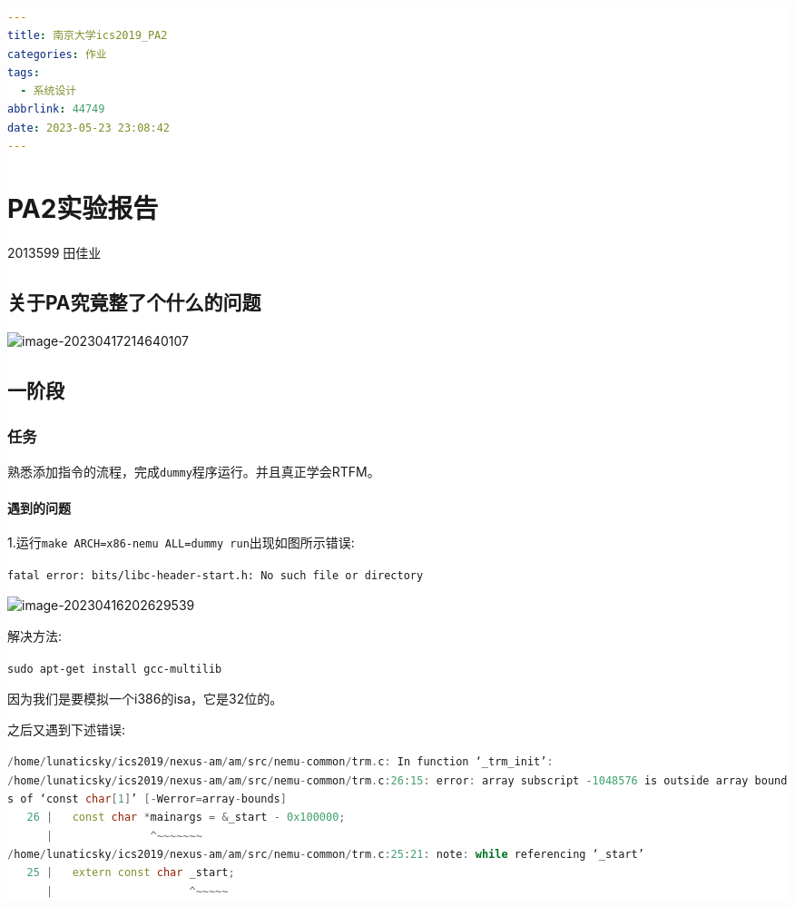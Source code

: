 ```yaml
---
title: 南京大学ics2019_PA2
categories: 作业
tags:
  - 系统设计
abbrlink: 44749
date: 2023-05-23 23:08:42
---
```

# PA2实验报告

2013599 田佳业

## 关于PA究竟整了个什么的问题

![image-20230417214640107](https://raw.githubusercontent.com/Lunaticsky-tql/blog_articles/main/%E5%8D%97%E4%BA%AC%E5%A4%A7%E5%AD%A6ics2019_PA2/20230828210933443509_251_20230523225355617758_115_image-20230417214640107.png)

## 一阶段

### 任务

熟悉添加指令的流程，完成`dummy`程序运行。并且真正学会RTFM。

#### 遇到的问题

1.运行`make ARCH=x86-nemu ALL=dummy run`出现如图所示错误:

```shell
fatal error: bits/libc-header-start.h: No such file or directory
```

![image-20230416202629539](https://raw.githubusercontent.com/Lunaticsky-tql/blog_articles/main/%E5%8D%97%E4%BA%AC%E5%A4%A7%E5%AD%A6ics2019_PA2/20230828210935594767_446_20230523225359236876_857_image-20230416202629539.png)

解决方法:

```shell
sudo apt-get install gcc-multilib
```

因为我们是要模拟一个i386的isa，它是32位的。

之后又遇到下述错误:

```C++
/home/lunaticsky/ics2019/nexus-am/am/src/nemu-common/trm.c: In function ‘_trm_init’:
/home/lunaticsky/ics2019/nexus-am/am/src/nemu-common/trm.c:26:15: error: array subscript -1048576 is outside array bounds of ‘const char[1]’ [-Werror=array-bounds]
   26 |   const char *mainargs = &_start - 0x100000;
      |               ^~~~~~~~
/home/lunaticsky/ics2019/nexus-am/am/src/nemu-common/trm.c:25:21: note: while referencing ‘_start’
   25 |   extern const char _start;
      |                     ^~~~~~
```
